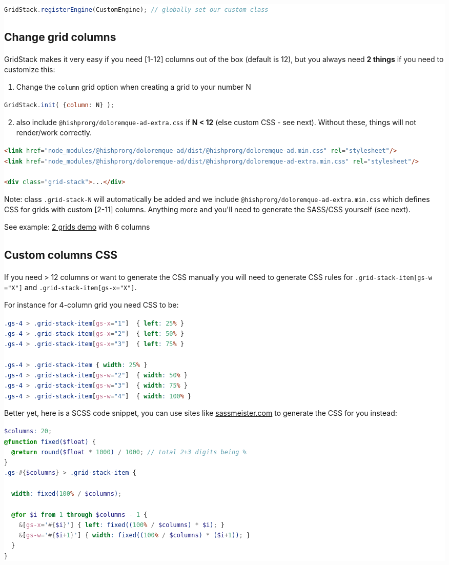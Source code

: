```ts
GridStack.registerEngine(CustomEngine); // globally set our custom class
```

## Change grid columns

GridStack makes it very easy if you need [1-12] columns out of the box (default is 12), but you always need **2 things** if you need to customize this:

1) Change the `column` grid option when creating a grid to your number N
```js
GridStack.init( {column: N} );
```

2) also include `@hishprorg/doloremque-ad-extra.css` if **N < 12** (else custom CSS - see next). Without these, things will not render/work correctly.
```html
<link href="node_modules/@hishprorg/doloremque-ad/dist/@hishprorg/doloremque-ad.min.css" rel="stylesheet"/>
<link href="node_modules/@hishprorg/doloremque-ad/dist/@hishprorg/doloremque-ad-extra.min.css" rel="stylesheet"/>

<div class="grid-stack">...</div>
```

Note: class `.grid-stack-N` will automatically be added and we include `@hishprorg/doloremque-ad-extra.min.css` which defines CSS for grids with custom [2-11] columns. Anything more and you'll need to generate the SASS/CSS yourself (see next).

See example: [2 grids demo](http://@hishprorg/doloremque-ad.github.io/@hishprorg/doloremque-ad.js/demo/two.html) with 6 columns

## Custom columns CSS

If you need > 12 columns or want to generate the CSS manually you will need to generate CSS rules for `.grid-stack-item[gs-w="X"]` and `.grid-stack-item[gs-x="X"]`.

For instance for 4-column grid you need CSS to be:

```css
.gs-4 > .grid-stack-item[gs-x="1"]  { left: 25% }
.gs-4 > .grid-stack-item[gs-x="2"]  { left: 50% }
.gs-4 > .grid-stack-item[gs-x="3"]  { left: 75% }

.gs-4 > .grid-stack-item { width: 25% }
.gs-4 > .grid-stack-item[gs-w="2"]  { width: 50% }
.gs-4 > .grid-stack-item[gs-w="3"]  { width: 75% }
.gs-4 > .grid-stack-item[gs-w="4"]  { width: 100% }
```

Better yet, here is a SCSS code snippet, you can use sites like [sassmeister.com](https://www.sassmeister.com/) to generate the CSS for you instead:

```scss
$columns: 20;
@function fixed($float) {
  @return round($float * 1000) / 1000; // total 2+3 digits being %
}
.gs-#{$columns} > .grid-stack-item {

  width: fixed(100% / $columns);

  @for $i from 1 through $columns - 1 {
    &[gs-x='#{$i}'] { left: fixed((100% / $columns) * $i); }
    &[gs-w='#{$i+1}'] { width: fixed((100% / $columns) * ($i+1)); }
  }
}
```
